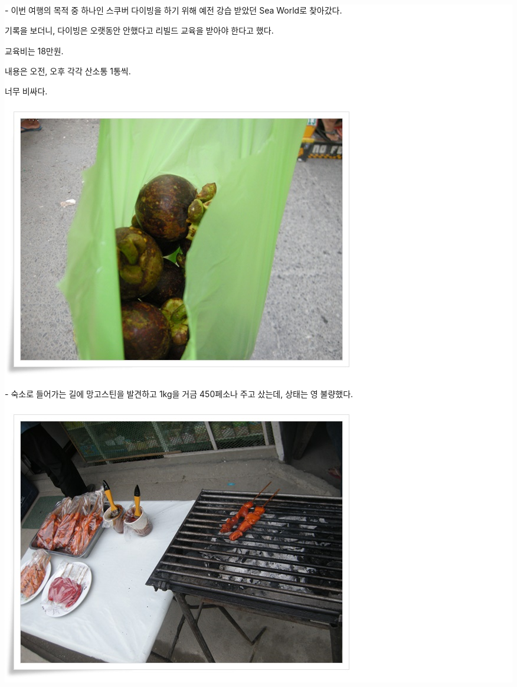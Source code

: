 \- 이번 여행의 목적 중 하나인 스쿠버 다이빙을 하기 위해 예전 강습 받았던 Sea World로 찾아갔다.

기록을 보더니, 다이빙은 오랫동안 안했다고 리빌드 교육을 받아야 한다고 했다.

교육비는 18만원.

내용은 오전, 오후 각각 산소통 1통씩.

너무 비싸다.

![](../pds/201607/16/80/a0109780_5789a14b81f2a.jpg)

\- 숙소로 들어가는 길에 망고스틴을 발견하고 1kg을 거금 450페소나 주고 샀는데, 상태는 영 불량했다.

![](../pds/201607/16/80/a0109780_5789a14c59043.jpg)
